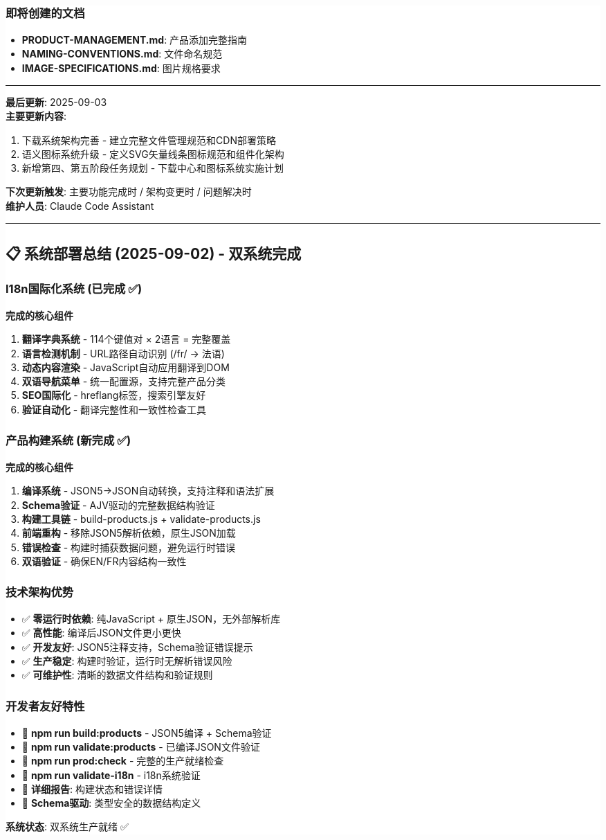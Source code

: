 ### 即将创建的文档
- **PRODUCT-MANAGEMENT.md**: 产品添加完整指南
- **NAMING-CONVENTIONS.md**: 文件命名规范
- **IMAGE-SPECIFICATIONS.md**: 图片规格要求

---

**最后更新**: 2025-09-03  
**主要更新内容**: 
1. 下载系统架构完善 - 建立完整文件管理规范和CDN部署策略
2. 语义图标系统升级 - 定义SVG矢量线条图标规范和组件化架构
3. 新增第四、第五阶段任务规划 - 下载中心和图标系统实施计划

**下次更新触发**: 主要功能完成时 / 架构变更时 / 问题解决时  
**维护人员**: Claude Code Assistant

---

## 📋 系统部署总结 (2025-09-02) - 双系统完成

### I18n国际化系统 (已完成 ✅)

**完成的核心组件**
1. **翻译字典系统** - 114个键值对 × 2语言 = 完整覆盖
2. **语言检测机制** - URL路径自动识别 (/fr/ → 法语)
3. **动态内容渲染** - JavaScript自动应用翻译到DOM
4. **双语导航菜单** - 统一配置源，支持完整产品分类
5. **SEO国际化** - hreflang标签，搜索引擎友好
6. **验证自动化** - 翻译完整性和一致性检查工具

### 产品构建系统 (新完成 ✅)

**完成的核心组件**
1. **编译系统** - JSON5→JSON自动转换，支持注释和语法扩展
2. **Schema验证** - AJV驱动的完整数据结构验证
3. **构建工具链** - build-products.js + validate-products.js
4. **前端重构** - 移除JSON5解析依赖，原生JSON加载
5. **错误检查** - 构建时捕获数据问题，避免运行时错误
6. **双语验证** - 确保EN/FR内容结构一致性

### 技术架构优势
- ✅ **零运行时依赖**: 纯JavaScript + 原生JSON，无外部解析库
- ✅ **高性能**: 编译后JSON文件更小更快
- ✅ **开发友好**: JSON5注释支持，Schema验证错误提示
- ✅ **生产稳定**: 构建时验证，运行时无解析错误风险
- ✅ **可维护性**: 清晰的数据文件结构和验证规则

### 开发者友好特性
- 🔧 **npm run build:products** - JSON5编译 + Schema验证
- 🔧 **npm run validate:products** - 已编译JSON文件验证
- 🔧 **npm run prod:check** - 完整的生产就绪检查
- 🔧 **npm run validate-i18n** - i18n系统验证
- 🔧 **详细报告**: 构建状态和错误详情
- 🔧 **Schema驱动**: 类型安全的数据结构定义

**系统状态**: 双系统生产就绪 ✅
